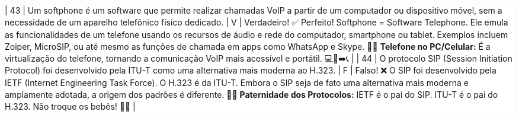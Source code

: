 | 43  | Um softphone é um software que permite realizar chamadas VoIP a partir de um computador ou dispositivo móvel, sem a necessidade de um aparelho telefônico físico dedicado.                                                                                                                                                                                                                                                                                                                                                                                                                                                                                                                                                                                                                                                                                                                                                                                                       | V        | Verdadeiro! ✅ Perfeito! Softphone = Software Telephone. Ele emula as funcionalidades de um telefone usando os recursos de áudio e rede do computador, smartphone ou tablet. Exemplos incluem Zoiper, MicroSIP, ou até mesmo as funções de chamada em apps como WhatsApp e Skype. 🧑‍🏫 **Telefone no PC/Celular:** É a virtualização do telefone, tornando a comunicação VoIP mais acessível e portátil. 💻📱➡️📞                                                                                                                                                                                                                                                                                                                                                                                                                                                                                                                                                                                                                                                                                                                                                                                                                                                                                                                                                                                                                                                                                                                                                                                                  |
| 44  | O protocolo SIP (Session Initiation Protocol) foi desenvolvido pela ITU-T como uma alternativa mais moderna ao H.323.                                                                                                                                                                                                                                                                                                                                                                                                                                                                                                                                                                                                                                                                                                                                                                                                                                                            | F        | Falso! ❌ O SIP foi desenvolvido pela IETF (Internet Engineering Task Force). O H.323 é da ITU-T. Embora o SIP seja de fato uma alternativa mais moderna e amplamente adotada, a origem dos padrões é diferente. 🧑‍🏫 **Paternidade dos Protocolos:** IETF é o pai do SIP. ITU-T é o pai do H.323. Não troque os bebês! 👶🍼                                                                                                                                                                                                                                                                                                                                                                                                                                                                                                                                                                                                                                                                                                                                                                                                                                                                                                                                                                                                                                                                                                                                                                                                                                                                                       |